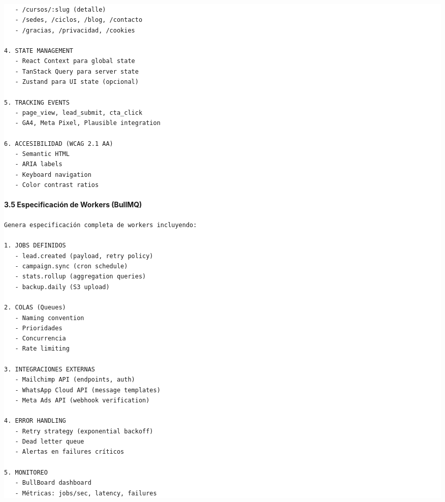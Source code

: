 ```
   - /cursos/:slug (detalle)
   - /sedes, /ciclos, /blog, /contacto
   - /gracias, /privacidad, /cookies

4. STATE MANAGEMENT
   - React Context para global state
   - TanStack Query para server state
   - Zustand para UI state (opcional)

5. TRACKING EVENTS
   - page_view, lead_submit, cta_click
   - GA4, Meta Pixel, Plausible integration

6. ACCESIBILIDAD (WCAG 2.1 AA)
   - Semantic HTML
   - ARIA labels
   - Keyboard navigation
   - Color contrast ratios
```

#### **3.5 Especificación de Workers (BullMQ)**
```
Genera especificación completa de workers incluyendo:

1. JOBS DEFINIDOS
   - lead.created (payload, retry policy)
   - campaign.sync (cron schedule)
   - stats.rollup (aggregation queries)
   - backup.daily (S3 upload)

2. COLAS (Queues)
   - Naming convention
   - Prioridades
   - Concurrencia
   - Rate limiting

3. INTEGRACIONES EXTERNAS
   - Mailchimp API (endpoints, auth)
   - WhatsApp Cloud API (message templates)
   - Meta Ads API (webhook verification)

4. ERROR HANDLING
   - Retry strategy (exponential backoff)
   - Dead letter queue
   - Alertas en failures críticos

5. MONITOREO
   - BullBoard dashboard
   - Métricas: jobs/sec, latency, failures
```
